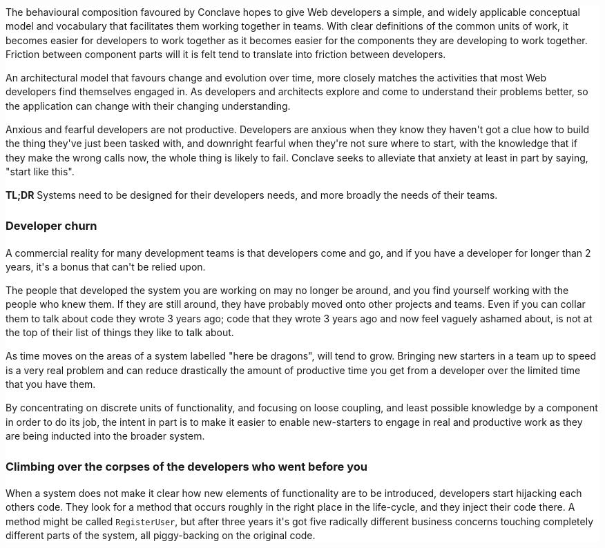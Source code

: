 The behavioural composition favoured by Conclave hopes to give Web developers
a simple, and widely applicable conceptual model and vocabulary that facilitates
them working together in teams. With clear definitions of the common units
of work, it becomes easier for developers to work together as it becomes
easier for the components they are developing to work together. Friction
between component parts will it is felt tend to translate into friction between
developers.  

An architectural model that favours change and evolution over time, 
more closely matches the activities that most Web developers find
themselves engaged in. As developers and architects explore and come to understand
their problems better, so the application can change with their changing understanding.

Anxious and fearful developers are not productive. Developers are anxious 
when they know they haven't got a clue how to build the thing they've
just been tasked with, and downright fearful when they're not sure where to
start, with the knowledge that if they make the wrong calls now, the whole
thing is likely to fail. Conclave seeks to alleviate that anxiety at least
in part by saying, "start like this".

**TL;DR** Systems need to be designed for their developers needs, and more
broadly the needs of their teams.

### Developer churn

A commercial reality for many development teams is that developers come and
go, and if you have a developer for longer than 2 years, it's a bonus that
can't be relied upon.

The people that developed the system you are working on may no longer be
around, and you find yourself working with the people who knew them. If they
are still around, they have probably moved onto other projects and teams. Even
if you can collar them to talk about code they wrote 3 years ago; code that
they wrote 3 years ago and now feel vaguely ashamed about, is not at the top
of their list of things they like to talk about.

As time moves on the areas of a system labelled "here be dragons", will tend
to grow. Bringing new starters in a team up to speed is a very real
problem and can reduce drastically the amount of productive time you
get from a developer over the limited time that you have them.

By concentrating on discrete units of functionality, and focusing on loose coupling,
and least possible knowledge by a component in order to do its job, the intent
in part is to make it easier to enable new-starters to engage in real and
productive work as they are being inducted into the broader system.

### Climbing over the corpses of the developers who went before you

When a system does not make it clear how new elements of functionality
are to be introduced, developers start hijacking each others code. They look
for a method that occurs roughly in the right place in the life-cycle, and
they inject their code there. A method might be called `RegisterUser`, but
after three years it's got five radically different business concerns
touching completely different parts of the system, all piggy-backing
on the original code.
